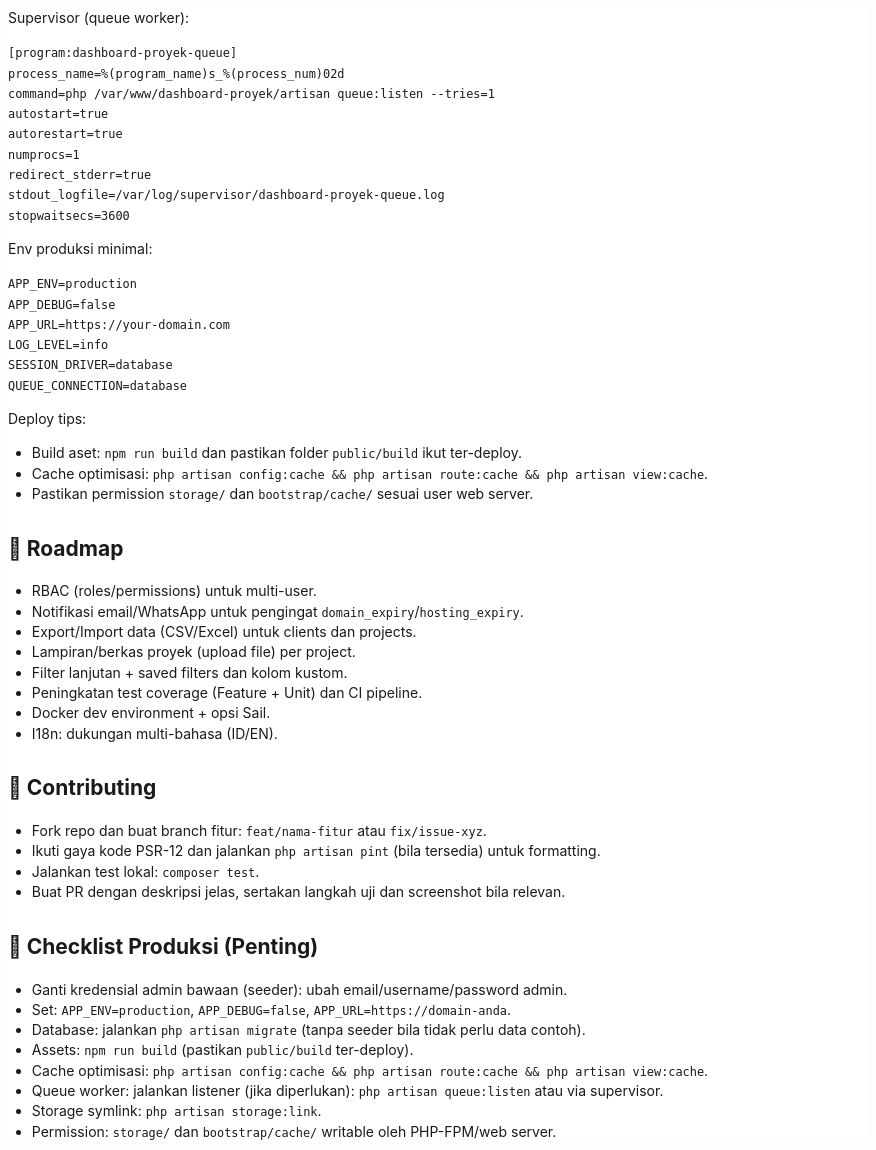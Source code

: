 Supervisor (queue worker):

```
[program:dashboard-proyek-queue]
process_name=%(program_name)s_%(process_num)02d
command=php /var/www/dashboard-proyek/artisan queue:listen --tries=1
autostart=true
autorestart=true
numprocs=1
redirect_stderr=true
stdout_logfile=/var/log/supervisor/dashboard-proyek-queue.log
stopwaitsecs=3600
```

Env produksi minimal:

```
APP_ENV=production
APP_DEBUG=false
APP_URL=https://your-domain.com
LOG_LEVEL=info
SESSION_DRIVER=database
QUEUE_CONNECTION=database
```

Deploy tips:
- Build aset: `npm run build` dan pastikan folder `public/build` ikut ter-deploy.
- Cache optimisasi: `php artisan config:cache && php artisan route:cache && php artisan view:cache`.
- Pastikan permission `storage/` dan `bootstrap/cache/` sesuai user web server.

## 🚧 Roadmap

- RBAC (roles/permissions) untuk multi-user.
- Notifikasi email/WhatsApp untuk pengingat `domain_expiry`/`hosting_expiry`.
- Export/Import data (CSV/Excel) untuk clients dan projects.
- Lampiran/berkas proyek (upload file) per project.
- Filter lanjutan + saved filters dan kolom kustom.
- Peningkatan test coverage (Feature + Unit) dan CI pipeline.
- Docker dev environment + opsi Sail.
- I18n: dukungan multi-bahasa (ID/EN).

## 🤝 Contributing

- Fork repo dan buat branch fitur: `feat/nama-fitur` atau `fix/issue-xyz`.
- Ikuti gaya kode PSR-12 dan jalankan `php artisan pint` (bila tersedia) untuk formatting.
- Jalankan test lokal: `composer test`.
- Buat PR dengan deskripsi jelas, sertakan langkah uji dan screenshot bila relevan.

## 🚀 Checklist Produksi (Penting)

- Ganti kredensial admin bawaan (seeder): ubah email/username/password admin.
- Set: `APP_ENV=production`, `APP_DEBUG=false`, `APP_URL=https://domain-anda`.
- Database: jalankan `php artisan migrate` (tanpa seeder bila tidak perlu data contoh).
- Assets: `npm run build` (pastikan `public/build` ter-deploy).
- Cache optimisasi: `php artisan config:cache && php artisan route:cache && php artisan view:cache`.
- Queue worker: jalankan listener (jika diperlukan): `php artisan queue:listen` atau via supervisor.
- Storage symlink: `php artisan storage:link`.
- Permission: `storage/` dan `bootstrap/cache/` writable oleh PHP-FPM/web server.

